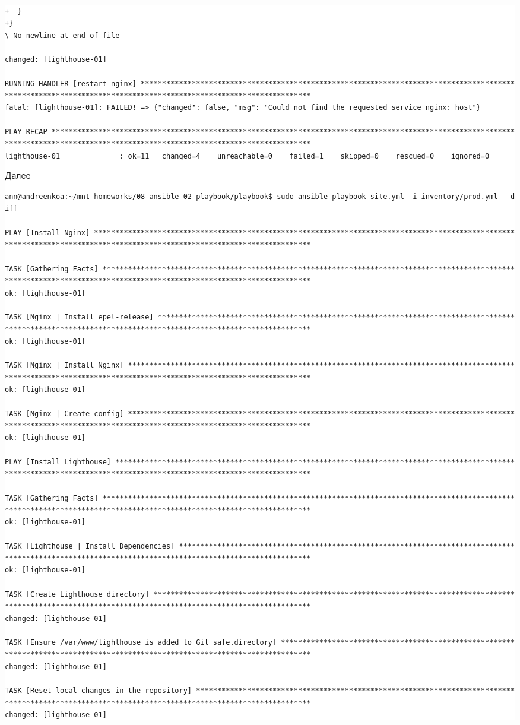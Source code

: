 ```
+  }
+}
\ No newline at end of file

changed: [lighthouse-01]

RUNNING HANDLER [restart-nginx] ****************************************************************************************************************************************************************
fatal: [lighthouse-01]: FAILED! => {"changed": false, "msg": "Could not find the requested service nginx: host"}

PLAY RECAP *************************************************************************************************************************************************************************************
lighthouse-01              : ok=11   changed=4    unreachable=0    failed=1    skipped=0    rescued=0    ignored=0   
```
Далее
```
ann@andreenkoa:~/mnt-homeworks/08-ansible-02-playbook/playbook$ sudo ansible-playbook site.yml -i inventory/prod.yml --diff

PLAY [Install Nginx] ***************************************************************************************************************************************************************************

TASK [Gathering Facts] *************************************************************************************************************************************************************************
ok: [lighthouse-01]

TASK [Nginx | Install epel-release] ************************************************************************************************************************************************************
ok: [lighthouse-01]

TASK [Nginx | Install Nginx] *******************************************************************************************************************************************************************
ok: [lighthouse-01]

TASK [Nginx | Create config] *******************************************************************************************************************************************************************
ok: [lighthouse-01]

PLAY [Install Lighthouse] **********************************************************************************************************************************************************************

TASK [Gathering Facts] *************************************************************************************************************************************************************************
ok: [lighthouse-01]

TASK [Lighthouse | Install Dependencies] *******************************************************************************************************************************************************
ok: [lighthouse-01]

TASK [Create Lighthouse directory] *************************************************************************************************************************************************************
changed: [lighthouse-01]

TASK [Ensure /var/www/lighthouse is added to Git safe.directory] *******************************************************************************************************************************
changed: [lighthouse-01]

TASK [Reset local changes in the repository] ***************************************************************************************************************************************************
changed: [lighthouse-01]

```